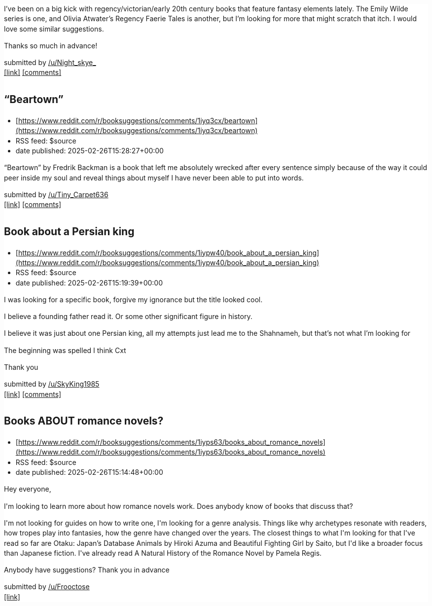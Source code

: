 <div class="md"><p>I’ve been on a big kick with regency/victorian/early 20th century books that feature fantasy elements lately. The Emily Wilde series is one, and Olivia Atwater’s Regency Faerie Tales is another, but I’m looking for more that might scratch that itch. I would love some similar suggestions. </p> <p>Thanks so much in advance!</p> </div> &#32; submitted by &#32; <a href="https://www.reddit.com/user/Night_skye_"> /u/Night_skye_ </a> <br/> <span><a href="https://www.reddit.com/r/booksuggestions/comments/1iyq85v/emily_wilde/">[link]</a></span> &#32; <span><a href="https://www.reddit.com/r/booksuggestions/comments/1iyq85v/emily_wilde/">[comments]</a></span>

## “Beartown”
 - [https://www.reddit.com/r/booksuggestions/comments/1iyq3cx/beartown](https://www.reddit.com/r/booksuggestions/comments/1iyq3cx/beartown)
 - RSS feed: $source
 - date published: 2025-02-26T15:28:27+00:00

<div class="md"><p>“Beartown” by Fredrik Backman is a book that left me absolutely wrecked after every sentence simply because of the way it could peer inside my soul and reveal things about myself I have never been able to put into words.</p> </div> &#32; submitted by &#32; <a href="https://www.reddit.com/user/Tiny_Carpet636"> /u/Tiny_Carpet636 </a> <br/> <span><a href="https://www.reddit.com/r/booksuggestions/comments/1iyq3cx/beartown/">[link]</a></span> &#32; <span><a href="https://www.reddit.com/r/booksuggestions/comments/1iyq3cx/beartown/">[comments]</a></span>

## Book about a Persian king
 - [https://www.reddit.com/r/booksuggestions/comments/1iypw40/book_about_a_persian_king](https://www.reddit.com/r/booksuggestions/comments/1iypw40/book_about_a_persian_king)
 - RSS feed: $source
 - date published: 2025-02-26T15:19:39+00:00

<div class="md"><p>I was looking for a specific book, forgive my ignorance but the title looked cool. </p> <p>I believe a founding father read it. Or some other significant figure in history.</p> <p>I believe it was just about one Persian king, all my attempts just lead me to the Shahnameh, but that’s not what I’m looking for </p> <p>The beginning was spelled I think Cxt </p> <p>Thank you</p> </div> &#32; submitted by &#32; <a href="https://www.reddit.com/user/SkyKing1985"> /u/SkyKing1985 </a> <br/> <span><a href="https://www.reddit.com/r/booksuggestions/comments/1iypw40/book_about_a_persian_king/">[link]</a></span> &#32; <span><a href="https://www.reddit.com/r/booksuggestions/comments/1iypw40/book_about_a_persian_king/">[comments]</a></span>

## Books ABOUT romance novels?
 - [https://www.reddit.com/r/booksuggestions/comments/1iyps63/books_about_romance_novels](https://www.reddit.com/r/booksuggestions/comments/1iyps63/books_about_romance_novels)
 - RSS feed: $source
 - date published: 2025-02-26T15:14:48+00:00

<div class="md"><p>Hey everyone,</p> <p>I&#39;m looking to learn more about how romance novels work. Does anybody know of books that discuss that?</p> <p>I&#39;m not looking for guides on how to write one, I&#39;m looking for a genre analysis. Things like why archetypes resonate with readers, how tropes play into fantasies, how the genre have changed over the years. The closest things to what I&#39;m looking for that I&#39;ve read so far are Otaku: Japan’s Database Animals by Hiroki Azuma and Beautiful Fighting Girl by Saito, but I&#39;d like a broader focus than Japanese fiction. I&#39;ve already read A Natural History of the Romance Novel by Pamela Regis.</p> <p>Anybody have suggestions? Thank you in advance</p> </div> &#32; submitted by &#32; <a href="https://www.reddit.com/user/Frooctose"> /u/Frooctose </a> <br/> <span><a href="https://www.reddit.com/r/booksuggestions/comments/1iyps63/books_about_romance_novels/">[link]</a></span> &#32; <span><a href=
